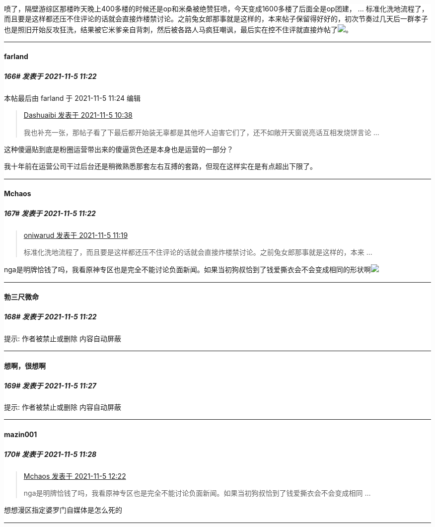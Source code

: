 喷了，隔壁游综区那楼昨天晚上400多楼的时候还是op和米桑被绝赞狂喷，今天变成1600多楼了后面全是op团建， ...</blockquote>
标准化洗地流程了，而且要是这样都还压不住评论的话就会直接炸楼禁讨论。之前兔女郎那事就是这样的，本来帖子保留得好好的，初次节奏过几天后一群孝子也是照旧开始反攻狂洗，结果被它米爹亲自背刺，然后被各路人马疯狂嘲讽，最后实在控不住评就直接炸帖了<img src="https://static.saraba1st.com/image/smiley/face2017/067.png" referrerpolicy="no-referrer">。

*****

####  farland  
##### 166#       发表于 2021-11-5 11:22

 本帖最后由 farland 于 2021-11-5 11:24 编辑 
<blockquote><a href="httphttps://bbs.saraba1st.com/2b/forum.php?mod=redirect&amp;goto=findpost&amp;pid=53422304&amp;ptid=2035765" target="_blank">Dashuaibi 发表于 2021-11-5 10:38</a>

我也补充一张，那帖子看了下最后都开始装无辜都是其他坏人迫害它们了，还不如敞开天窗说亮话互相发烧饼言论 ...</blockquote>
这种傻逼贴到底是粉圈运营带出来的傻逼货色还是本身也是运营的一部分？

我十年前在运营公司干过后台还是稍微熟悉那套左右互搏的套路，但现在这样实在是有点超出下限了。

*****

####  Mchaos  
##### 167#       发表于 2021-11-5 11:22

<blockquote><a href="httphttps://bbs.saraba1st.com/2b/forum.php?mod=redirect&amp;goto=findpost&amp;pid=53423029&amp;ptid=2035765" target="_blank">oniwarud 发表于 2021-11-5 11:19</a>

标准化洗地流程了，而且要是这样都还压不住评论的话就会直接炸楼禁讨论。之前兔女郎那事就是这样的，本来 ...</blockquote>
nga是明牌恰钱了吗，我看原神专区也是完全不能讨论负面新闻。如果当初狗叔恰到了钱爱撕衣会不会变成相同的形状啊<img src="https://static.saraba1st.com/image/smiley/face2017/138.png" referrerpolicy="no-referrer">

*****

####  勃三尺微命  
##### 168#       发表于 2021-11-5 11:22

提示: 作者被禁止或删除 内容自动屏蔽

*****

####  想啊，很想啊  
##### 169#       发表于 2021-11-5 11:27

提示: 作者被禁止或删除 内容自动屏蔽

*****

####  mazin001  
##### 170#       发表于 2021-11-5 11:28

<blockquote><a href="httphttps://bbs.saraba1st.com/2b/forum.php?mod=redirect&amp;goto=findpost&amp;pid=53423069&amp;ptid=2035765" target="_blank">Mchaos 发表于 2021-11-5 12:22</a>

nga是明牌恰钱了吗，我看原神专区也是完全不能讨论负面新闻。如果当初狗叔恰到了钱爱撕衣会不会变成相同 ...</blockquote>
想想漫区指定婆罗门自媒体是怎么死的

*****
